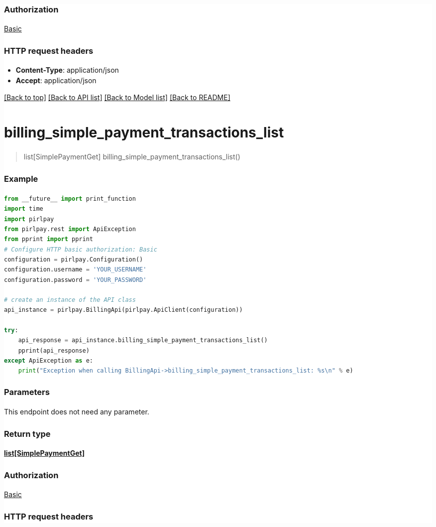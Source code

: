 ### Authorization

[Basic](../README.md#Basic)

### HTTP request headers

 - **Content-Type**: application/json
 - **Accept**: application/json

[[Back to top]](#) [[Back to API list]](../README.md#documentation-for-api-endpoints) [[Back to Model list]](../README.md#documentation-for-models) [[Back to README]](../README.md)

# **billing_simple_payment_transactions_list**
> list[SimplePaymentGet] billing_simple_payment_transactions_list()



### Example
```python
from __future__ import print_function
import time
import pirlpay
from pirlpay.rest import ApiException
from pprint import pprint
# Configure HTTP basic authorization: Basic
configuration = pirlpay.Configuration()
configuration.username = 'YOUR_USERNAME'
configuration.password = 'YOUR_PASSWORD'

# create an instance of the API class
api_instance = pirlpay.BillingApi(pirlpay.ApiClient(configuration))

try:
    api_response = api_instance.billing_simple_payment_transactions_list()
    pprint(api_response)
except ApiException as e:
    print("Exception when calling BillingApi->billing_simple_payment_transactions_list: %s\n" % e)
```

### Parameters
This endpoint does not need any parameter.

### Return type

[**list[SimplePaymentGet]**](SimplePaymentGet.md)

### Authorization

[Basic](../README.md#Basic)

### HTTP request headers
